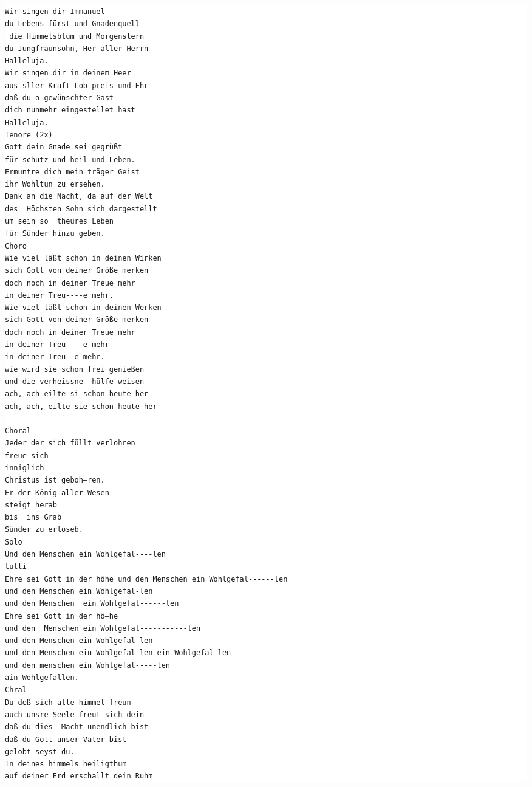 ```
Wir singen dir Immanuel
du Lebens fürst und Gnadenquell
 die Himmelsblum und Morgenstern
du Jungfraunsohn, Her aller Herrn
Halleluja.
Wir singen dir in deinem Heer
aus sller Kraft Lob preis und Ehr
daß du o gewünschter Gast
dich nunmehr eingestellet hast
Halleluja.
Tenore (2x)
Gott dein Gnade sei gegrüßt
für schutz und heil und Leben.
Ermuntre dich mein träger Geist
ihr Wohltun zu ersehen.
Dank an die Nacht, da auf der Welt
des  Höchsten Sohn sich dargestellt
um sein so  theures Leben
für Sünder hinzu geben.
Choro
Wie viel läßt schon in deinen Wirken
sich Gott von deiner Größe merken
doch noch in deiner Treue mehr
in deiner Treu----e mehr.
Wie viel läßt schon in deinen Werken
sich Gott von deiner Größe merken
doch noch in deiner Treue mehr
in deiner Treu----e mehr
in deiner Treu –e mehr.
wie wird sie schon frei genießen
und die verheissne  hülfe weisen
ach, ach eilte si schon heute her
ach, ach, eilte sie schon heute her

Choral
Jeder der sich füllt verlohren
freue sich
inniglich
Christus ist geboh—ren.
Er der König aller Wesen
steigt herab
bis  ins Grab
Sünder zu erlöseb.
Solo
Und den Menschen ein Wohlgefal----len
tutti
Ehre sei Gott in der höhe und den Menschen ein Wohlgefal------len
und den Menschen ein Wohlgefal-len
und den Menschen  ein Wohlgefal------len
Ehre sei Gott in der hö—he
und den  Menschen ein Wohlgefal-----------len
und den Menschen ein Wohlgefal—len
und den Menschen ein Wohlgefal—len ein Wohlgefal—len
und den menschen ein Wohlgefal-----len
ain Wohlgefallen.
Chral
Du deß sich alle himmel freun
auch unsre Seele freut sich dein
daß du dies  Macht unendlich bist
daß du Gott unser Vater bist
gelobt seyst du.
In deines himmels heiligthum
auf deiner Erd erschallt dein Ruhm
```